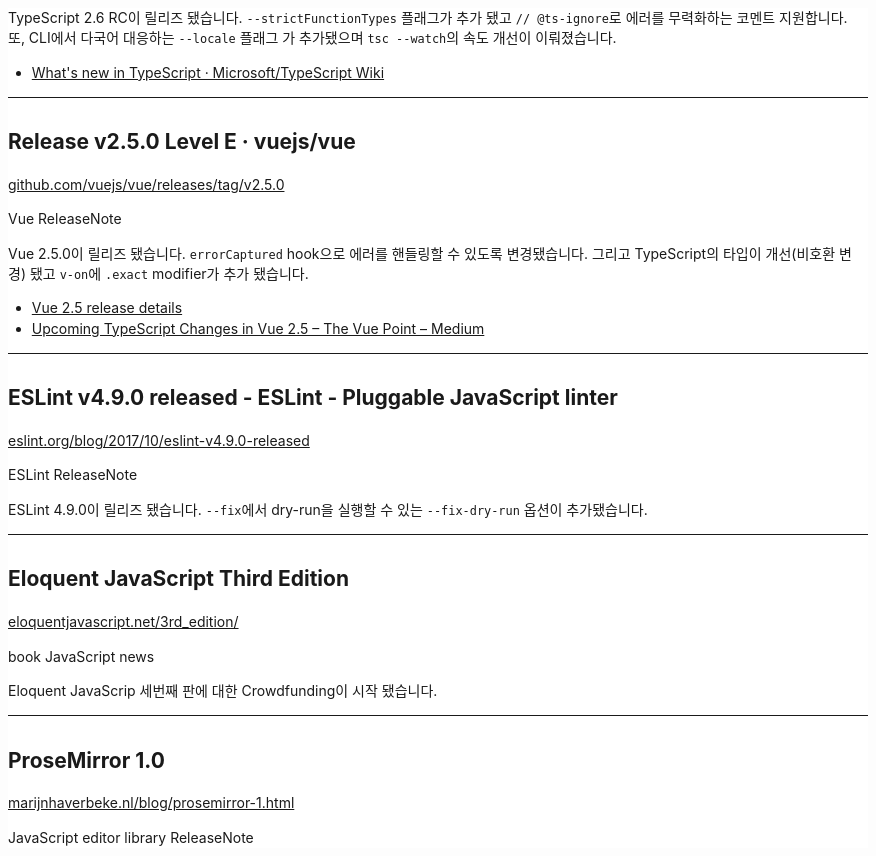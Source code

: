 TypeScript 2.6 RC이 릴리즈 됐습니다.
`--strictFunctionTypes` 플래그가 추가 됐고 `// @ts-ignore`로 에러를 무력화하는 코멘트 지원합니다. 또, CLI에서 다국어 대응하는 `--locale` 플래그 가 추가됐으며 `tsc --watch`의 속도 개선이 이뤄졌습니다.

- [What&#39;s new in TypeScript · Microsoft/TypeScript Wiki](https://github.com/Microsoft/TypeScript/wiki/What's-new-in-TypeScript#typescript-26 "What&amp;#39;s new in TypeScript · Microsoft/TypeScript Wiki")

----

## Release v2.5.0 Level E · vuejs/vue
[github.com/vuejs/vue/releases/tag/v2.5.0](https://github.com/vuejs/vue/releases/tag/v2.5.0 "Release v2.5.0 Level E · vuejs/vue")
<p class="jser-tags jser-tag-icon"><span class="jser-tag">Vue</span> <span class="jser-tag">ReleaseNote</span></p>

Vue 2.5.0이 릴리즈 됐습니다.
`errorCaptured` hook으로 에러를 핸들링할 수 있도록 변경됐습니다. 그리고 TypeScript의 타입이 개선(비호환 변경) 됐고 `v-on`에 `.exact` modifier가 추가 됐습니다.

- [Vue 2.5 release details](https://gist.github.com/yyx990803/9bdff05e5468a60ced06c29c39114c6b "Vue 2.5 release details")
- [Upcoming TypeScript Changes in Vue 2.5 – The Vue Point – Medium](https://medium.com/the-vue-point/upcoming-typescript-changes-in-vue-2-5-e9bd7e2ecf08 "Upcoming TypeScript Changes in Vue 2.5 – The Vue Point – Medium")

----

## ESLint v4.9.0 released - ESLint - Pluggable JavaScript linter
[eslint.org/blog/2017/10/eslint-v4.9.0-released](https://eslint.org/blog/2017/10/eslint-v4.9.0-released "ESLint v4.9.0 released - ESLint - Pluggable JavaScript linter")
<p class="jser-tags jser-tag-icon"><span class="jser-tag">ESLint</span> <span class="jser-tag">ReleaseNote</span></p>

ESLint 4.9.0이 릴리즈 됐습니다.
`--fix`에서 dry-run을 실행할 수 있는 `--fix-dry-run` 옵션이 추가됐습니다.

----

## Eloquent JavaScript Third Edition
[eloquentjavascript.net/3rd\_edition/](https://eloquentjavascript.net/3rd_edition/ "Eloquent JavaScript Third Edition")
<p class="jser-tags jser-tag-icon"><span class="jser-tag">book</span> <span class="jser-tag">JavaScript</span> <span class="jser-tag">news</span></p>

Eloquent JavaScrip 세번째 판에 대한 Crowdfunding이 시작 됐습니다.

----

## ProseMirror 1.0
[marijnhaverbeke.nl/blog/prosemirror-1.html](http://marijnhaverbeke.nl/blog/prosemirror-1.html "ProseMirror 1.0")
<p class="jser-tags jser-tag-icon"><span class="jser-tag">JavaScript</span> <span class="jser-tag">editor</span> <span class="jser-tag">library</span> <span class="jser-tag">ReleaseNote</span></p>
